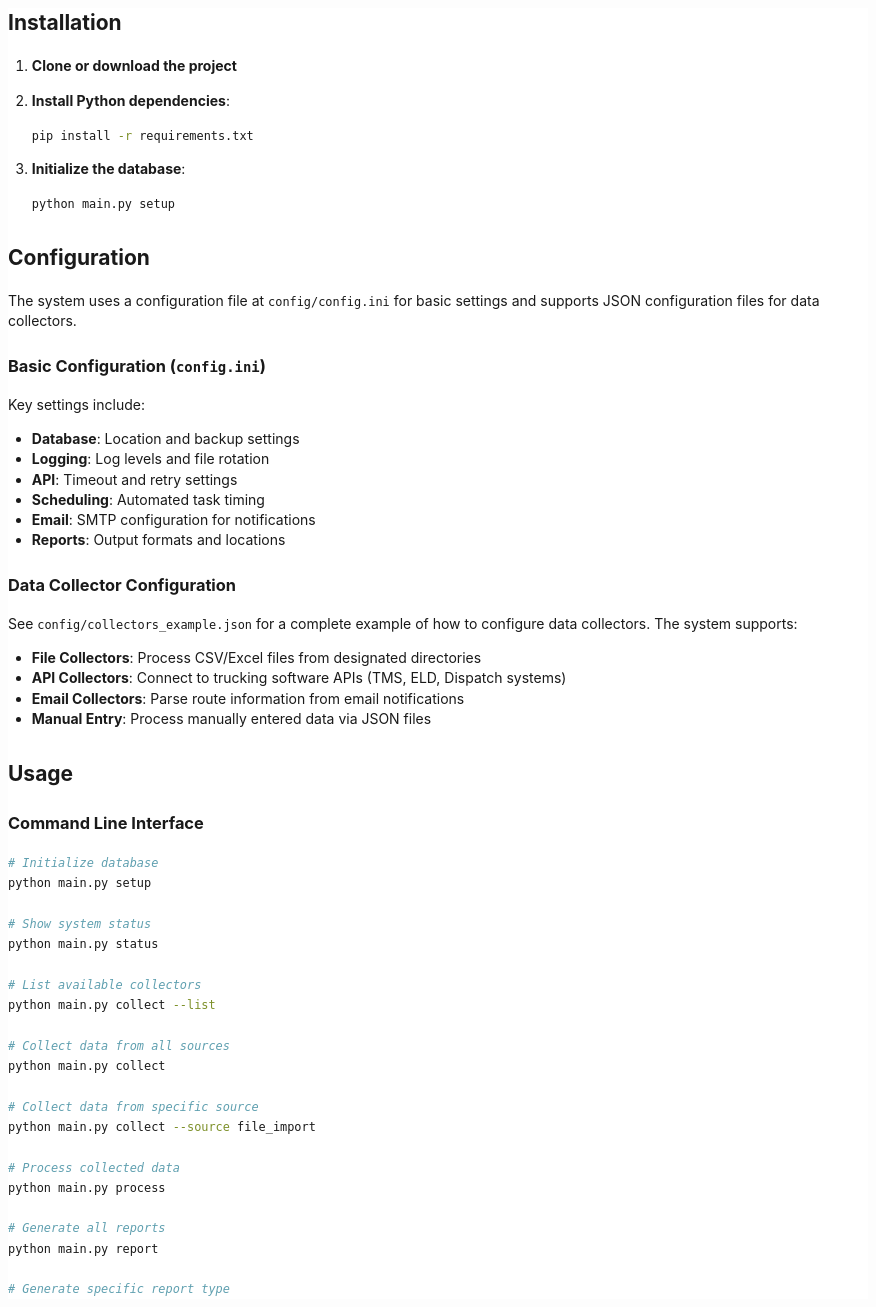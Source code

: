 ## Installation

1. **Clone or download the project**
2. **Install Python dependencies**:
   ```bash
   pip install -r requirements.txt
   ```

3. **Initialize the database**:
   ```bash
   python main.py setup
   ```

## Configuration

The system uses a configuration file at `config/config.ini` for basic settings and supports JSON configuration files for data collectors.

### Basic Configuration (`config.ini`)

Key settings include:
- **Database**: Location and backup settings
- **Logging**: Log levels and file rotation
- **API**: Timeout and retry settings
- **Scheduling**: Automated task timing
- **Email**: SMTP configuration for notifications
- **Reports**: Output formats and locations

### Data Collector Configuration

See `config/collectors_example.json` for a complete example of how to configure data collectors. The system supports:

- **File Collectors**: Process CSV/Excel files from designated directories
- **API Collectors**: Connect to trucking software APIs (TMS, ELD, Dispatch systems)
- **Email Collectors**: Parse route information from email notifications
- **Manual Entry**: Process manually entered data via JSON files

## Usage

### Command Line Interface

```bash
# Initialize database
python main.py setup

# Show system status
python main.py status

# List available collectors
python main.py collect --list

# Collect data from all sources
python main.py collect

# Collect data from specific source
python main.py collect --source file_import

# Process collected data
python main.py process

# Generate all reports
python main.py report

# Generate specific report type
```